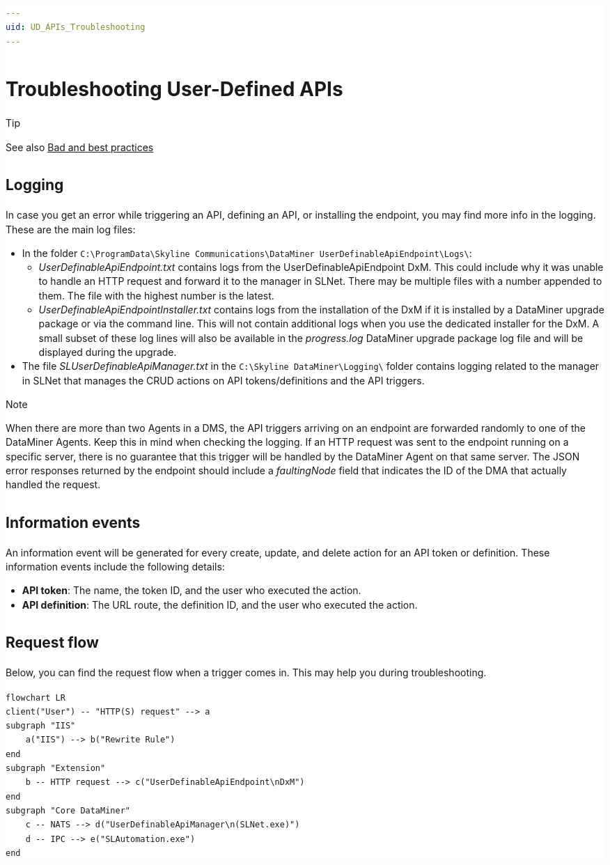 ```yaml
---
uid: UD_APIs_Troubleshooting
---
```

# Troubleshooting User-Defined APIs

> [!TIP]
> See also [Bad and best practices](xref:UD_APIs_Bad_and_Best_Practices)

## Logging

In case you get an error while triggering an API, defining an API, or installing the endpoint, you may find more info in the logging. These are the main log files:

- In the folder `C:\ProgramData\Skyline Communications\DataMiner UserDefinableApiEndpoint\Logs\`:
  - *UserDefinableApiEndpoint.txt* contains logs from the UserDefinableApiEndpoint DxM. This could include why it was unable to handle an HTTP request and forward it to the manager in SLNet. There may be multiple files with a number appended to them. The file with the highest number is the latest.
  - *UserDefinableApiEndpointInstaller.txt* contains logs from the installation of the DxM if it is installed by a DataMiner upgrade package or via the command line. This will not contain additional logs when you use the dedicated installer for the DxM. A small subset of these log lines will also be available in the *progress.log* DataMiner upgrade package log file and will be displayed during the upgrade.
- The file *SLUserDefinableApiManager.txt* in the `C:\Skyline DataMiner\Logging\` folder contains logging related to the manager in SLNet that manages the CRUD actions on API tokens/definitions and the API triggers.

> [!NOTE]
> When there are more than two Agents in a DMS, the API triggers arriving on an endpoint are forwarded randomly to one of the DataMiner Agents. Keep this in mind when checking the logging. If an HTTP request was sent to the endpoint running on a specific server, there is no guarantee that this trigger will be handled by the DataMiner Agent on that same server. The JSON error responses returned by the endpoint should include a *faultingNode* field that indicates the ID of the DMA that actually handled the request.

## Information events

An information event will be generated for every create, update, and delete action for an API token or definition. These information events include the following details:

- **API token**: The name, the token ID, and the user who executed the action.
- **API definition**: The URL route, the definition ID, and the user who executed the action.

## Request flow

Below, you can find the request flow when a trigger comes in. This may help you during troubleshooting.

```mermaid
flowchart LR
client("User") -- "HTTP(S) request" --> a
subgraph "IIS"
    a("IIS") --> b("Rewrite Rule")
end
subgraph "Extension"
    b -- HTTP request --> c("UserDefinableApiEndpoint\nDxM")
end
subgraph "Core DataMiner"
    c -- NATS --> d("UserDefinableApiManager\n(SLNet.exe)") 
    d -- IPC --> e("SLAutomation.exe")
end
```
